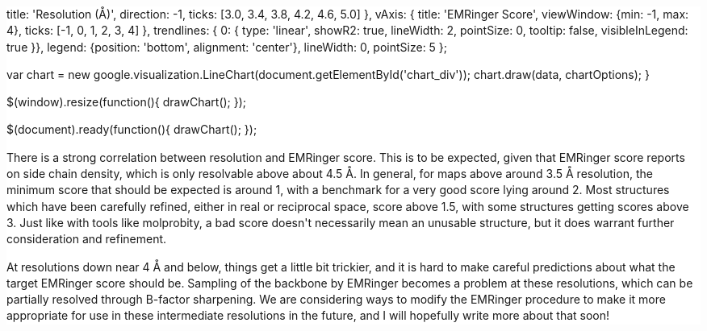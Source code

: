 title: 'Resolution (Å)',
direction: -1,
ticks: [3.0, 3.4, 3.8, 4.2, 4.6, 5.0]
},
vAxis: {
title: 'EMRinger Score',
viewWindow: {min: -1, max: 4},
ticks: [-1, 0, 1, 2, 3, 4]
},
trendlines: { 0: {
	type: 'linear',
	showR2: true,
	lineWidth: 2, 
	pointSize: 0,
	tooltip: false,
	visibleInLegend: true
}},
legend: {position: 'bottom', alignment: 'center'},
lineWidth: 0,
pointSize: 5
};



var chart = new google.visualization.LineChart(document.getElementById('chart_div'));
chart.draw(data, chartOptions);
}

$(window).resize(function(){
drawChart();
});

$(document).ready(function(){
drawChart();
});

</script>


<div id="chart_div" class="chart">

</div>

There is a strong correlation between resolution and EMRinger score. This is to be expected, given that EMRinger score reports on side chain density, which is only resolvable above about 4.5 Å. In general, for maps above around 3.5 Å resolution, the minimum score that should be expected is around 1, with a benchmark for a very good score lying around 2. Most structures which have been carefully refined, either in real or reciprocal space, score above 1.5, with some structures getting scores above 3. Just like with tools like molprobity, a bad score doesn't necessarily mean an unusable structure, but it does warrant further consideration and refinement. 

At resolutions down near 4 Å and below, things get a little bit trickier, and it is hard to make careful predictions about what the target EMRinger score should be. Sampling of the backbone by EMRinger becomes a problem at these resolutions, which can be partially resolved through B-factor sharpening. We are considering ways to modify the EMRinger procedure to make it more appropriate for use in these intermediate resolutions in the future, and I will hopefully write more about that soon!
